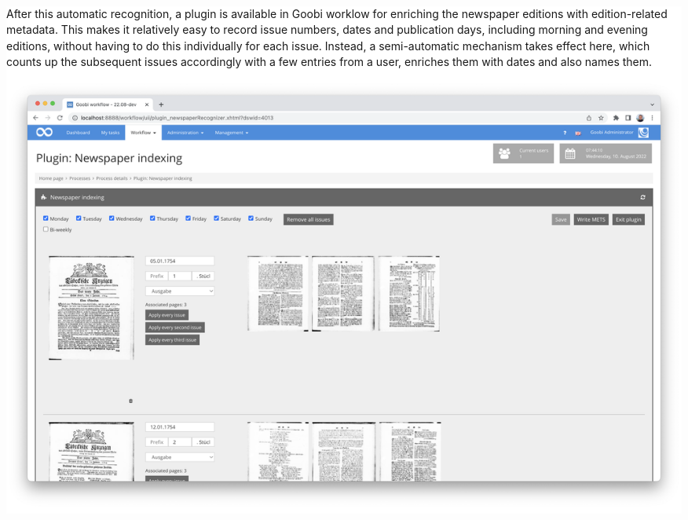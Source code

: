 After this automatic recognition, a plugin is available in Goobi worklow for enriching the newspaper editions with edition-related metadata. This makes it relatively easy to record issue numbers, dates and publication days, including morning and evening editions, without having to do this individually for each issue. Instead, a semi-automatic mechanism takes effect here, which counts up the subsequent issues accordingly with a few entries from a user, enriches them with dates and also names them.

![Recording of newspaper editions](2207_newspaper02_en.png)
